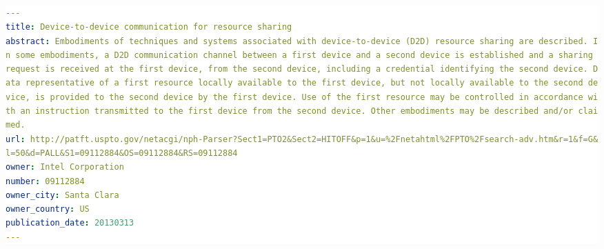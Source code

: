 ```yaml
---
title: Device-to-device communication for resource sharing
abstract: Embodiments of techniques and systems associated with device-to-device (D2D) resource sharing are described. In some embodiments, a D2D communication channel between a first device and a second device is established and a sharing request is received at the first device, from the second device, including a credential identifying the second device. Data representative of a first resource locally available to the first device, but not locally available to the second device, is provided to the second device by the first device. Use of the first resource may be controlled in accordance with an instruction transmitted to the first device from the second device. Other embodiments may be described and/or claimed.
url: http://patft.uspto.gov/netacgi/nph-Parser?Sect1=PTO2&Sect2=HITOFF&p=1&u=%2Fnetahtml%2FPTO%2Fsearch-adv.htm&r=1&f=G&l=50&d=PALL&S1=09112884&OS=09112884&RS=09112884
owner: Intel Corporation
number: 09112884
owner_city: Santa Clara
owner_country: US
publication_date: 20130313
---
```

